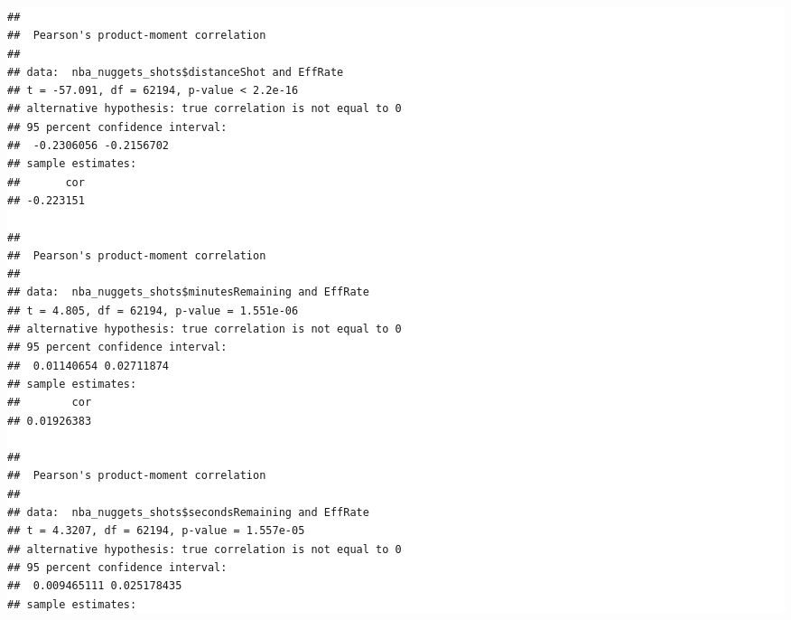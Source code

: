     ## 
    ##  Pearson's product-moment correlation
    ## 
    ## data:  nba_nuggets_shots$distanceShot and EffRate
    ## t = -57.091, df = 62194, p-value < 2.2e-16
    ## alternative hypothesis: true correlation is not equal to 0
    ## 95 percent confidence interval:
    ##  -0.2306056 -0.2156702
    ## sample estimates:
    ##       cor 
    ## -0.223151

    ## 
    ##  Pearson's product-moment correlation
    ## 
    ## data:  nba_nuggets_shots$minutesRemaining and EffRate
    ## t = 4.805, df = 62194, p-value = 1.551e-06
    ## alternative hypothesis: true correlation is not equal to 0
    ## 95 percent confidence interval:
    ##  0.01140654 0.02711874
    ## sample estimates:
    ##        cor 
    ## 0.01926383

    ## 
    ##  Pearson's product-moment correlation
    ## 
    ## data:  nba_nuggets_shots$secondsRemaining and EffRate
    ## t = 4.3207, df = 62194, p-value = 1.557e-05
    ## alternative hypothesis: true correlation is not equal to 0
    ## 95 percent confidence interval:
    ##  0.009465111 0.025178435
    ## sample estimates: